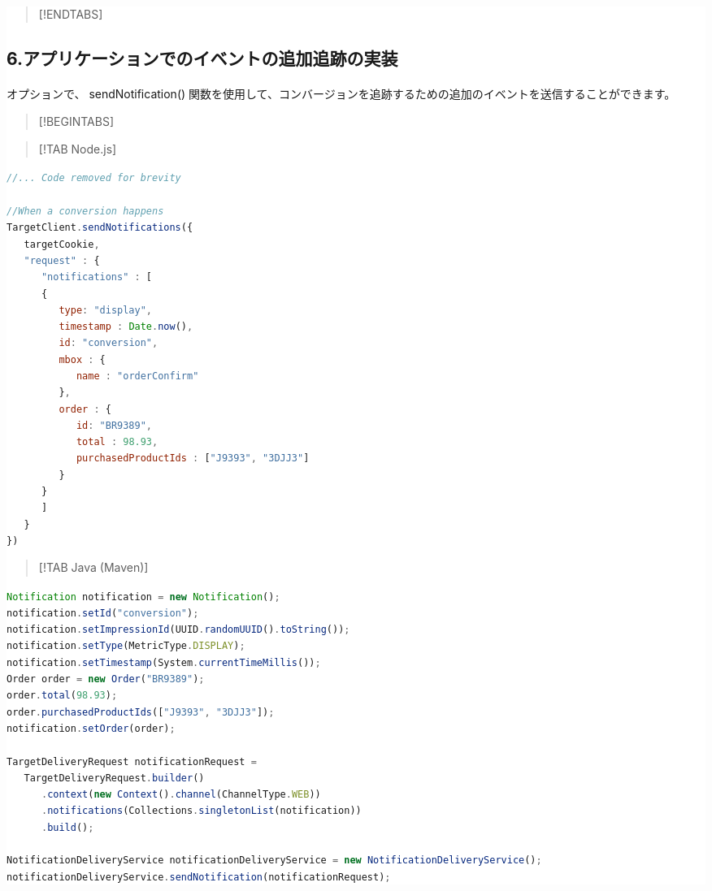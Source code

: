 >[!ENDTABS]

## 6.アプリケーションでのイベントの追加追跡の実装

オプションで、 sendNotification() 関数を使用して、コンバージョンを追跡するための追加のイベントを送信することができます。

>[!BEGINTABS]

>[!TAB Node.js]

```js {line-numbers="true"}
//... Code removed for brevity
​
//When a conversion happens
TargetClient.sendNotifications({
   targetCookie,
   "request" : {
      "notifications" : [
      {
         type: "display",
         timestamp : Date.now(),
         id: "conversion",
         mbox : {
            name : "orderConfirm"
         },
         order : {
            id: "BR9389",
            total : 98.93,
            purchasedProductIds : ["J9393", "3DJJ3"]
         }
      }
      ]
   }
})
```

>[!TAB Java (Maven)]

```javascript {line-numbers="true"}
Notification notification = new Notification();
notification.setId("conversion");
notification.setImpressionId(UUID.randomUUID().toString());
notification.setType(MetricType.DISPLAY);
notification.setTimestamp(System.currentTimeMillis());
Order order = new Order("BR9389");
order.total(98.93);
order.purchasedProductIds(["J9393", "3DJJ3"]);
notification.setOrder(order);

TargetDeliveryRequest notificationRequest =
   TargetDeliveryRequest.builder()
      .context(new Context().channel(ChannelType.WEB))
      .notifications(Collections.singletonList(notification))
      .build();

NotificationDeliveryService notificationDeliveryService = new NotificationDeliveryService();
notificationDeliveryService.sendNotification(notificationRequest);
```
